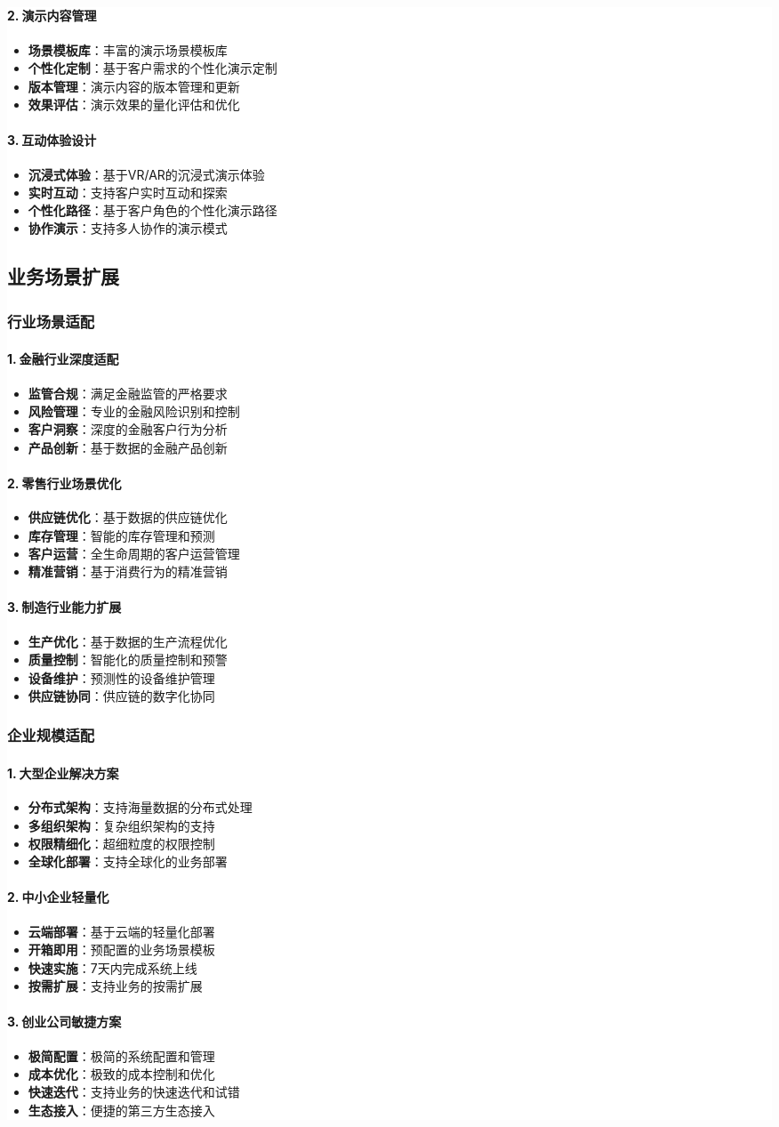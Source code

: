 #### 2. 演示内容管理
- **场景模板库**：丰富的演示场景模板库
- **个性化定制**：基于客户需求的个性化演示定制
- **版本管理**：演示内容的版本管理和更新
- **效果评估**：演示效果的量化评估和优化

#### 3. 互动体验设计
- **沉浸式体验**：基于VR/AR的沉浸式演示体验
- **实时互动**：支持客户实时互动和探索
- **个性化路径**：基于客户角色的个性化演示路径
- **协作演示**：支持多人协作的演示模式

## 业务场景扩展

### 行业场景适配

#### 1. 金融行业深度适配
- **监管合规**：满足金融监管的严格要求
- **风险管理**：专业的金融风险识别和控制
- **客户洞察**：深度的金融客户行为分析
- **产品创新**：基于数据的金融产品创新

#### 2. 零售行业场景优化
- **供应链优化**：基于数据的供应链优化
- **库存管理**：智能的库存管理和预测
- **客户运营**：全生命周期的客户运营管理
- **精准营销**：基于消费行为的精准营销

#### 3. 制造行业能力扩展
- **生产优化**：基于数据的生产流程优化
- **质量控制**：智能化的质量控制和预警
- **设备维护**：预测性的设备维护管理
- **供应链协同**：供应链的数字化协同

### 企业规模适配

#### 1. 大型企业解决方案
- **分布式架构**：支持海量数据的分布式处理
- **多组织架构**：复杂组织架构的支持
- **权限精细化**：超细粒度的权限控制
- **全球化部署**：支持全球化的业务部署

#### 2. 中小企业轻量化
- **云端部署**：基于云端的轻量化部署
- **开箱即用**：预配置的业务场景模板
- **快速实施**：7天内完成系统上线
- **按需扩展**：支持业务的按需扩展

#### 3. 创业公司敏捷方案
- **极简配置**：极简的系统配置和管理
- **成本优化**：极致的成本控制和优化
- **快速迭代**：支持业务的快速迭代和试错
- **生态接入**：便捷的第三方生态接入
